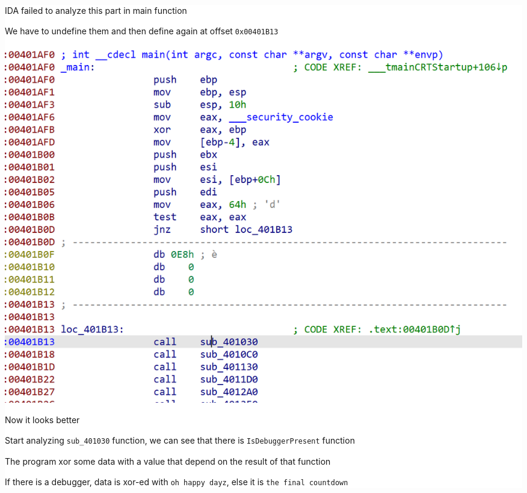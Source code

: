 IDA failed to analyze this part in main function

We have to undefine them and then define again at offset `0x00401B13`

![3](3.png)

Now it looks better

Start analyzing `sub_401030` function, we can see that there is `IsDebuggerPresent` function

The program xor some data with a value that depend on the result of that function

If there is a debugger, data is xor-ed with `oh happy dayz`, else it is `the final countdown`
